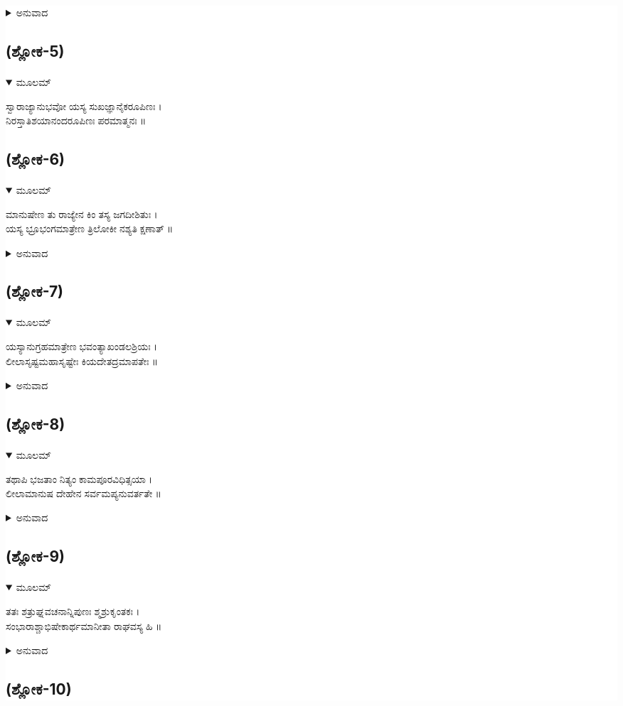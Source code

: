 <details><summary>ಅನುವಾದ</summary></details>

## (ಶ್ಲೋಕ-5)


<details open><summary>ಮೂಲಮ್</summary>

ಸ್ವಾರಾಜ್ಯಾನುಭವೋ ಯಸ್ಯ ಸುಖಜ್ಞಾನೈಕರೂಪಿಣಃ ।  
ನಿರಸ್ತಾತಿಶಯಾನಂದರೂಪಿಣಃ ಪರಮಾತ್ಮನಃ ॥
</details>

## (ಶ್ಲೋಕ-6)


<details open><summary>ಮೂಲಮ್</summary>

ಮಾನುಷೇಣ ತು ರಾಜ್ಯೇನ ಕಿಂ ತಸ್ಯ ಜಗದೀಶಿತುಃ ।  
ಯಸ್ಯ ಭ್ರೂಭಂಗಮಾತ್ರೇಣ ತ್ರಿಲೋಕೀ ನಶ್ಯತಿ ಕ್ಷಣಾತ್ ॥
</details>

<details><summary>ಅನುವಾದ</summary></details>

## (ಶ್ಲೋಕ-7)


<details open><summary>ಮೂಲಮ್</summary>

ಯಸ್ಯಾನುಗ್ರಹಮಾತ್ರೇಣ ಭವಂತ್ಯಾಖಂಡಲಶ್ರಿಯಃ ।  
ಲೀಲಾಸೃಷ್ಟಮಹಾಸೃಷ್ಟೇಃ ಕಿಯದೇತದ್ರಮಾಪತೇಃ ॥
</details>

<details><summary>ಅನುವಾದ</summary></details>

## (ಶ್ಲೋಕ-8)


<details open><summary>ಮೂಲಮ್</summary>

ತಥಾಪಿ ಭಜತಾಂ ನಿತ್ಯಂ ಕಾಮಪೂರವಿಧಿತ್ಸಯಾ ।  
ಲೀಲಾಮಾನುಷ ದೇಹೇನ ಸರ್ವಮಪ್ಯನುವರ್ತತೇ ॥
</details>

<details><summary>ಅನುವಾದ</summary></details>

## (ಶ್ಲೋಕ-9)


<details open><summary>ಮೂಲಮ್</summary>

ತತಃ ಶತ್ರುಘ್ನವಚನಾನ್ನಿಪುಣಃ ಶ್ಮಶ್ರುಕೃಂತಕಃ ।  
ಸಂಭಾರಾಶ್ಚಾಭಿಷೇಕಾರ್ಥಮಾನೀತಾ ರಾಘವಸ್ಯ ಹಿ ॥
</details>

<details><summary>ಅನುವಾದ</summary></details>

## (ಶ್ಲೋಕ-10)
